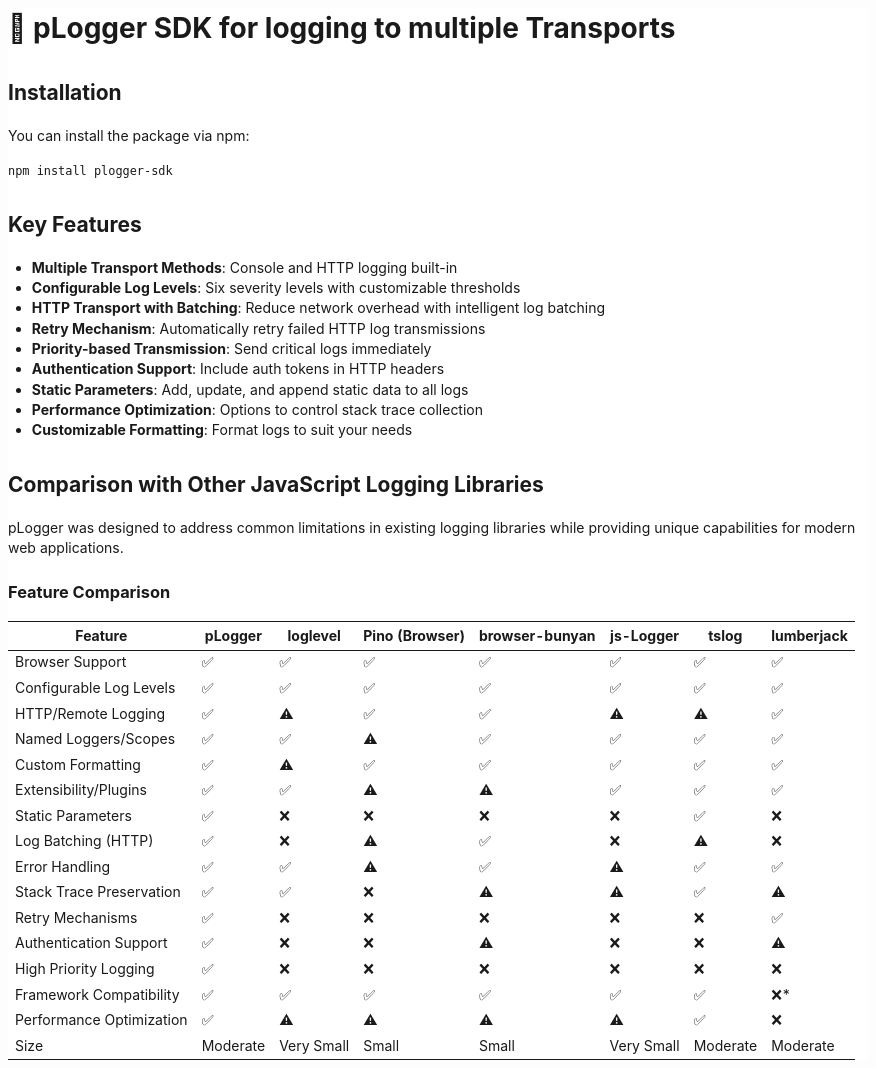# 🚀 pLogger SDK for logging to multiple Transports

## Installation

You can install the package via npm:

```bash
npm install plogger-sdk
```
## Key Features

- **Multiple Transport Methods**: Console and HTTP logging built-in
- **Configurable Log Levels**: Six severity levels with customizable thresholds 
- **HTTP Transport with Batching**: Reduce network overhead with intelligent log batching
- **Retry Mechanism**: Automatically retry failed HTTP log transmissions
- **Priority-based Transmission**: Send critical logs immediately
- **Authentication Support**: Include auth tokens in HTTP headers
- **Static Parameters**: Add, update, and append static data to all logs
- **Performance Optimization**: Options to control stack trace collection
- **Customizable Formatting**: Format logs to suit your needs
## Comparison with Other JavaScript Logging Libraries

pLogger was designed to address common limitations in existing logging libraries while providing unique capabilities for modern web applications.

### Feature Comparison

| Feature | pLogger | loglevel | Pino (Browser) | browser-bunyan | js-Logger | tslog | lumberjack |
|---------|---------|----------|--------------|----------------|-----------|-------|-----------|
| Browser Support | ✅ | ✅ | ✅ | ✅ | ✅ | ✅ | ✅ |
| Configurable Log Levels | ✅ | ✅ | ✅ | ✅ | ✅ | ✅ | ✅ |
| HTTP/Remote Logging | ✅ | ⚠️ | ✅ | ✅ | ⚠️ | ⚠️ | ✅ |
| Named Loggers/Scopes | ✅ | ✅ | ⚠️ | ✅ | ✅ | ✅ | ✅ |
| Custom Formatting | ✅ | ⚠️ | ✅ | ✅ | ✅ | ✅ | ✅ |
| Extensibility/Plugins | ✅ | ✅ | ⚠️ | ⚠️ | ✅ | ✅ | ✅ |
| Static Parameters | ✅ | ❌ | ❌ | ❌ | ❌ | ✅ | ❌ |
| Log Batching (HTTP) | ✅ | ❌ | ⚠️ | ✅ | ❌ | ⚠️ | ❌ |
| Error Handling | ✅ | ✅ | ⚠️ | ✅ | ⚠️ | ✅ | ✅ |
| Stack Trace Preservation | ✅ | ✅ | ❌ | ⚠️ | ⚠️ | ✅ | ⚠️ |
| Retry Mechanisms | ✅ | ❌ | ❌ | ❌ | ❌ | ❌ | ✅ |
| Authentication Support | ✅ | ❌ | ❌ | ⚠️ | ❌ | ❌ | ⚠️ |
| High Priority Logging | ✅ | ❌ | ❌ | ❌ | ❌ | ❌ | ❌ |
| Framework Compatibility | ✅ | ✅ | ✅ | ✅ | ✅ | ✅ | ❌* |
| Performance Optimization | ✅ | ⚠️ | ⚠️ | ⚠️ | ⚠️ | ✅ | ❌ |
| Size | Moderate | Very Small | Small | Small | Very Small | Moderate | Moderate |
